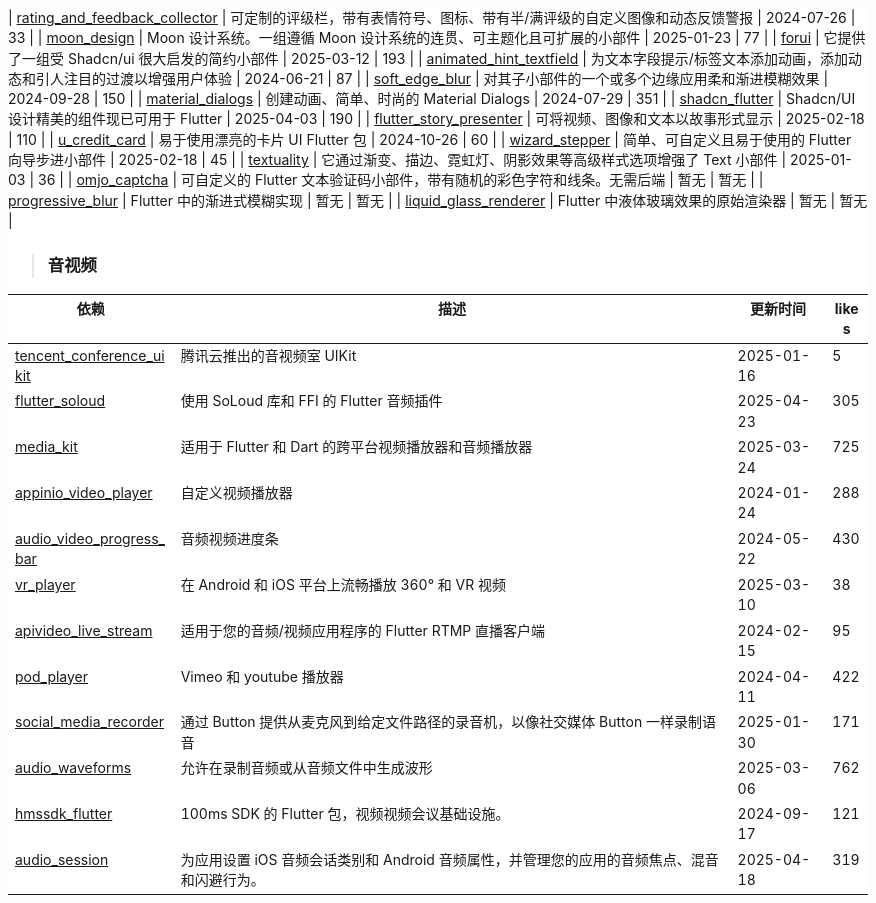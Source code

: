 | [rating_and_feedback_collector](https://pub.dev/packages/rating_and_feedback_collector)       | 可定制的评级栏，带有表情符号、图标、带有半/满评级的自定义图像和动态反馈警报                                                   | 2024-07-26 | 33    |
| [moon_design](https://pub.dev/packages/moon_design)                                           | Moon 设计系统。一组遵循 Moon 设计系统的连贯、可主题化且可扩展的小部件                                                         | 2025-01-23 | 77    |
| [forui](https://pub.dev/packages/forui)                                                       | 它提供了一组受 Shadcn/ui 很大启发的简约小部件                                                                                 | 2025-03-12 | 193   |
| [animated_hint_textfield](https://pub.dev/packages/animated_hint_textfield)                   | 为文本字段提示/标签文本添加动画，添加动态和引人注目的过渡以增强用户体验                                                       | 2024-06-21 | 87    |
| [soft_edge_blur](https://pub.dev/packages/soft_edge_blur)                                     | 对其子小部件的一个或多个边缘应用柔和渐进模糊效果                                                                              | 2024-09-28 | 150   |
| [material_dialogs](https://pub.dev/packages/material_dialogs)                                 | 创建动画、简单、时尚的 Material Dialogs                                                                                       | 2024-07-29 | 351   |
| [shadcn_flutter](https://pub.dev/packages/shadcn_flutter)                                     | Shadcn/UI 设计精美的组件现已可用于 Flutter                                                                                    | 2025-04-03 | 190   |
| [flutter_story_presenter](https://pub.dev/packages/flutter_story_presenter)                   | 可将视频、图像和文本以故事形式显示                                                                                            | 2025-02-18 | 110   |
| [u_credit_card](https://pub.dev/packages/u_credit_card)                                       | 易于使用漂亮的卡片 UI Flutter 包                                                                                              | 2024-10-26 | 60    |
| [wizard_stepper](https://pub.dev/packages/wizard_stepper)                                     | 简单、可自定义且易于使用的 Flutter 向导步进小部件                                                                             | 2025-02-18 | 45    |
| [textuality](https://pub.dev/packages/textuality)                                             | 它通过渐变、描边、霓虹灯、阴影效果等高级样式选项增强了 Text 小部件                                                            | 2025-01-03 | 36    |
| [omjo_captcha](https://pub.dev/packages/omjo_captcha)                                         | 可自定义的 Flutter 文本验证码小部件，带有随机的彩色字符和线条。无需后端                                                       | 暂无       | 暂无  |
| [progressive_blur](https://pub.dev/packages/progressive_blur)                                 | Flutter 中的渐进式模糊实现                                                                                                    | 暂无       | 暂无  |
| [liquid_glass_renderer](https://pub.dev/packages/liquid_glass_renderer)                       | Flutter 中液体玻璃效果的原始渲染器                                                                                            | 暂无       | 暂无  |

> ### <a id="音视频">音视频</a>

| 依赖                                                                          | 描述                                                                                                         | 更新时间   | likes |
| ----------------------------------------------------------------------------- | ------------------------------------------------------------------------------------------------------------ | ---------- | ----- |
| [tencent_conference_uikit](https://pub.dev/packages/tencent_conference_uikit) | 腾讯云推出的音视频室 UIKit                                                                                   | 2025-01-16 | 5     |
| [flutter_soloud](https://pub.dev/packages/flutter_soloud)                     | 使用 SoLoud 库和 FFI 的 Flutter 音频插件                                                                     | 2025-04-23 | 305   |
| [media_kit](https://pub.dev/packages/media_kit)                               | 适用于 Flutter 和 Dart 的跨平台视频播放器和音频播放器                                                        | 2025-03-24 | 725   |
| [appinio_video_player](https://pub.dev/packages/appinio_video_player)         | 自定义视频播放器                                                                                             | 2024-01-24 | 288   |
| [audio_video_progress_bar](https://pub.dev/packages/audio_video_progress_bar) | 音频视频进度条                                                                                               | 2024-05-22 | 430   |
| [vr_player](https://pub.dev/packages/vr_player)                               | 在 Android 和 iOS 平台上流畅播放 360° 和 VR 视频                                                             | 2025-03-10 | 38    |
| [apivideo_live_stream](https://pub.dev/packages/apivideo_live_stream)         | 适用于您的音频/视频应用程序的 Flutter RTMP 直播客户端                                                        | 2024-02-15 | 95    |
| [pod_player](https://pub.dev/packages/pod_player)                             | Vimeo 和 youtube 播放器                                                                                      | 2024-04-11 | 422   |
| [social_media_recorder](https://pub.dev/packages/social_media_recorder)       | 通过 Button 提供从麦克风到给定文件路径的录音机，以像社交媒体 Button 一样录制语音                             | 2025-01-30 | 171   |
| [audio_waveforms](https://pub.dev/packages/audio_waveforms)                   | 允许在录制音频或从音频文件中生成波形                                                                         | 2025-03-06 | 762   |
| [hmssdk_flutter](https://pub.dev/packages/hmssdk_flutter)                     | 100ms SDK 的 Flutter 包，视频视频会议基础设施。                                                              | 2024-09-17 | 121   |
| [audio_session](https://pub.dev/packages/audio_session)                       | 为应用设置 iOS 音频会话类别和 Android 音频属性，并管理您的应用的音频焦点、混音和闪避行为。                   | 2025-04-18 | 319   |